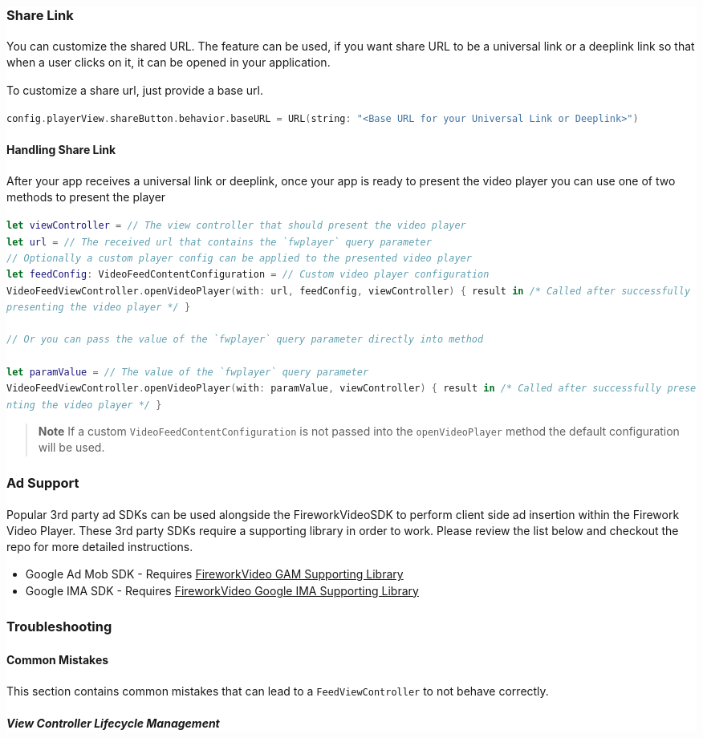 ### Share Link

You can customize the shared URL. The feature can be used, if you want share URL to be a universal link or a deeplink link so that when a user clicks on it, it can be opened in your application. 

To customize a share url, just provide a base url.
```swift
config.playerView.shareButton.behavior.baseURL = URL(string: "<Base URL for your Universal Link or Deeplink>")
```

#### Handling Share Link

After your app receives a universal link or deeplink, once your app is ready to present the video player you can use one of two methods to present the player

```swift
let viewController = // The view controller that should present the video player
let url = // The received url that contains the `fwplayer` query parameter
// Optionally a custom player config can be applied to the presented video player
let feedConfig: VideoFeedContentConfiguration = // Custom video player configuration
VideoFeedViewController.openVideoPlayer(with: url, feedConfig, viewController) { result in /* Called after successfully presenting the video player */ }

// Or you can pass the value of the `fwplayer` query parameter directly into method

let paramValue = // The value of the `fwplayer` query parameter
VideoFeedViewController.openVideoPlayer(with: paramValue, viewController) { result in /* Called after successfully presenting the video player */ }

```

> **Note** If a custom `VideoFeedContentConfiguration` is not passed into the `openVideoPlayer` method the default configuration will be used.

### Ad Support

Popular 3rd party ad SDKs can be used alongside the FireworkVideoSDK to perform client side ad insertion within the Firework Video Player. These 3rd party SDKs require a supporting library in order to work. Please review the list below and checkout the repo for more detailed instructions.

  - Google Ad Mob SDK - Requires [FireworkVideo GAM Supporting Library](https://github.com/loopsocial/firework_ios_sdk_gam_support) 
  - Google IMA SDK - Requires [FireworkVideo Google IMA Supporting Library](https://github.com/loopsocial/firework_ios_sdk_google_ima_support)

### Troubleshooting

#### Common Mistakes

This section contains common mistakes that can lead to a `FeedViewController` to not behave correctly.

##### View Controller Lifecycle Management 
